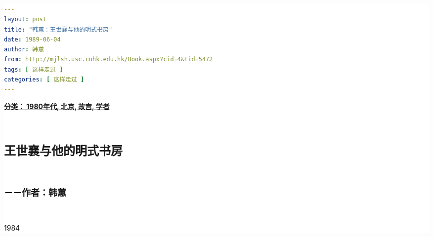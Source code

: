 ```yaml
---
layout: post
title: "韩蕙：王世襄与他的明式书房"
date: 1989-06-04
author: 韩蕙
from: http://mjlsh.usc.cuhk.edu.hk/Book.aspx?cid=4&tid=5472
tags: [ 这样走过 ]
categories: [ 这样走过 ]
---
```


<div style="margin: 15px 10px 10px 0px;">
 <div>
  <span id="ctl00_ContentPlaceHolder1_chapter1_SubjectLabel" style="font-weight:bold;text-decoration:underline;">
   分类： 1980年代, 北京, 故宫, 学者
  </span>
 </div>
 <p class="p1">
  <b>
   <font size="5">
    <span class="s1">
    </span>
    <br/>
   </font>
  </b>
 </p>
 <p class="p2">
  <span class="s1">
   <b>
    <font size="5">
     王世襄与他的明式书房
    </font>
   </b>
  </span>
 </p>
 <p class="p1">
  <b>
   <font size="4">
    <span class="s1">
    </span>
    <br/>
   </font>
  </b>
 </p>
 <p class="p2">
  <span class="s1">
   <b>
    <font size="4">
     －－作者：韩蕙
    </font>
   </b>
  </span>
 </p>
 <p class="p1">
  <span class="s1">
  </span>
  <br/>
 </p>
 <p class="p2">
  <span class="s2">
   1984
  </span>